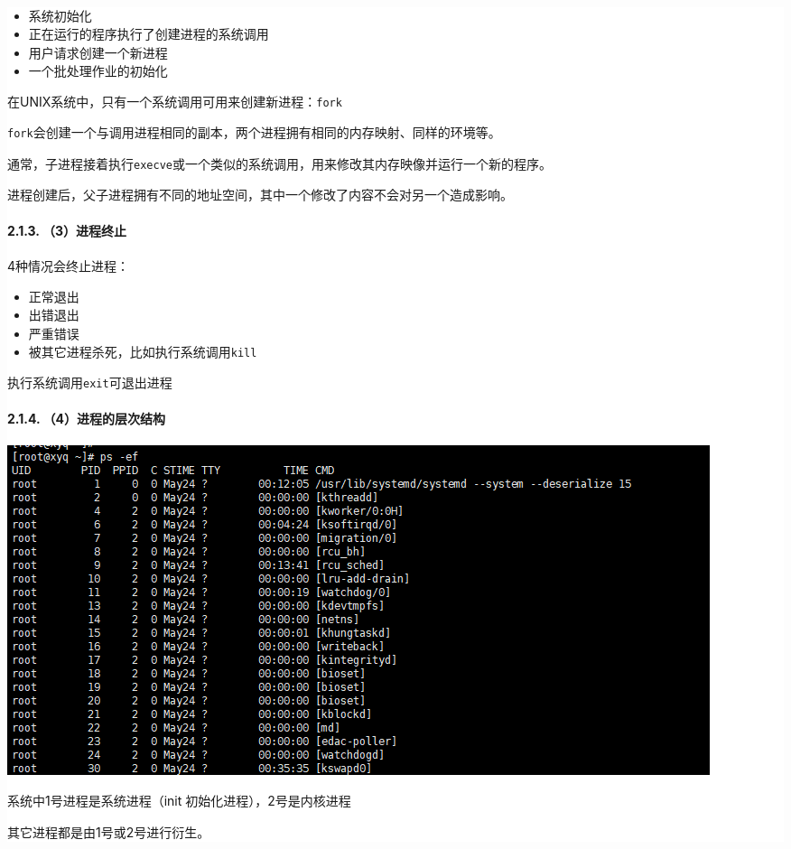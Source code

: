 - 系统初始化
- 正在运行的程序执行了创建进程的系统调用
- 用户请求创建一个新进程
- 一个批处理作业的初始化



在UNIX系统中，只有一个系统调用可用来创建新进程：`fork`

`fork`会创建一个与调用进程相同的副本，两个进程拥有相同的内存映射、同样的环境等。

通常，子进程接着执行`execve`或一个类似的系统调用，用来修改其内存映像并运行一个新的程序。

进程创建后，父子进程拥有不同的地址空间，其中一个修改了内容不会对另一个造成影响。



####  2.1.3. <a name='3-1'></a>（3）进程终止

4种情况会终止进程：

- 正常退出
- 出错退出
- 严重错误
- 被其它进程杀死，比如执行系统调用`kill`



执行系统调用`exit`可退出进程





####  2.1.4. <a name='4-1'></a>（4）进程的层次结构

![image-20210720153350540](typora-user-images/image-20210720153350540.png)

系统中1号进程是系统进程（init 初始化进程），2号是内核进程

其它进程都是由1号或2号进行衍生。
